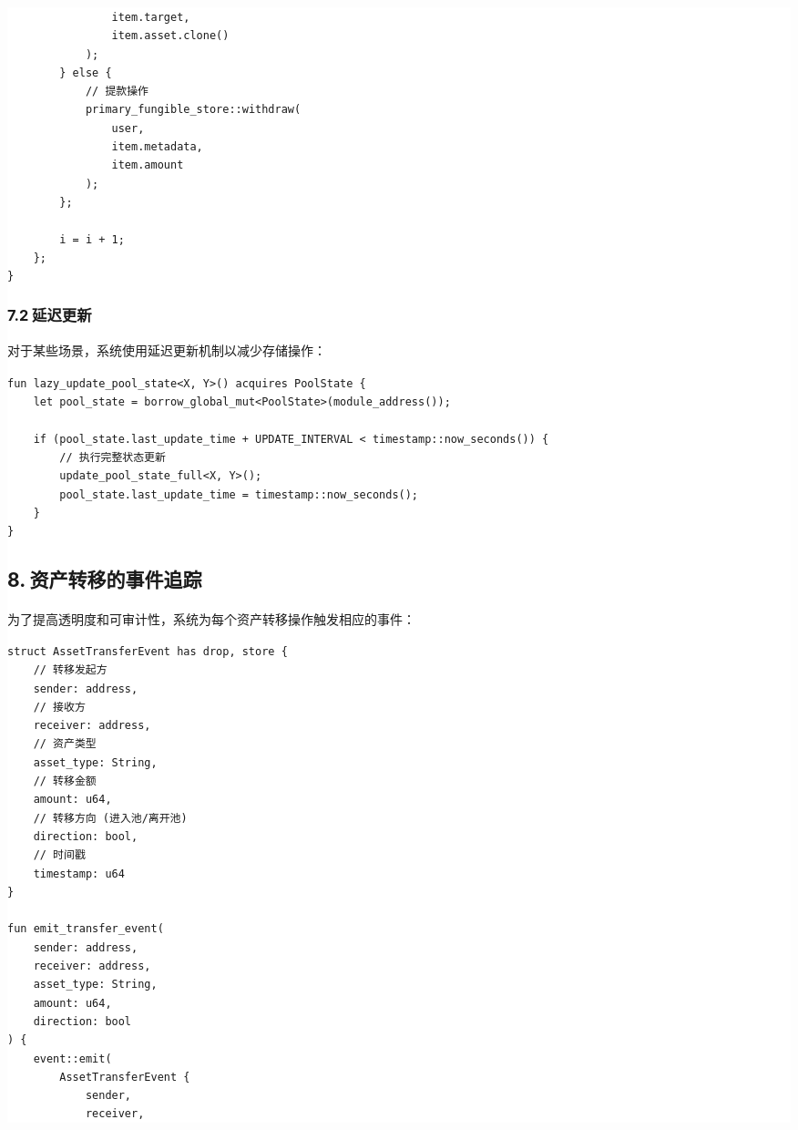 ```move
                item.target,
                item.asset.clone()
            );
        } else {
            // 提款操作
            primary_fungible_store::withdraw(
                user,
                item.metadata,
                item.amount
            );
        };
        
        i = i + 1;
    };
}
```

### 7.2 延迟更新

对于某些场景，系统使用延迟更新机制以减少存储操作：

```move
fun lazy_update_pool_state<X, Y>() acquires PoolState {
    let pool_state = borrow_global_mut<PoolState>(module_address());
    
    if (pool_state.last_update_time + UPDATE_INTERVAL < timestamp::now_seconds()) {
        // 执行完整状态更新
        update_pool_state_full<X, Y>();
        pool_state.last_update_time = timestamp::now_seconds();
    }
}
```

## 8. 资产转移的事件追踪

为了提高透明度和可审计性，系统为每个资产转移操作触发相应的事件：

```move
struct AssetTransferEvent has drop, store {
    // 转移发起方
    sender: address,
    // 接收方
    receiver: address,
    // 资产类型
    asset_type: String,
    // 转移金额
    amount: u64,
    // 转移方向 (进入池/离开池)
    direction: bool,
    // 时间戳
    timestamp: u64
}

fun emit_transfer_event(
    sender: address,
    receiver: address,
    asset_type: String,
    amount: u64,
    direction: bool
) {
    event::emit(
        AssetTransferEvent {
            sender,
            receiver,
```